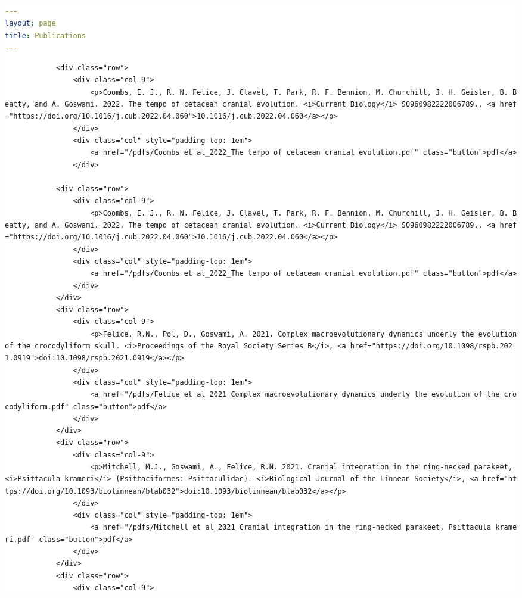 ```yaml
---
layout: page
title: Publications
---
```


				<div class="row">
					<div class="col-9">
						<p>Coombs, E. J., R. N. Felice, J. Clavel, T. Park, R. F. Bennion, M. Churchill, J. H. Geisler, B. Beatty, and A. Goswami. 2022. The tempo of cetacean cranial evolution. <i>Current Biology</i> S0960982222006789., <a href="https://doi.org/10.1016/j.cub.2022.04.060">10.1016/j.cub.2022.04.060</a></p>
					</div>
					<div class="col" style="padding-top: 1em">
						<a href="/pdfs/Coombs et al_2022_The tempo of cetacean cranial evolution.pdf" class="button">pdf</a>
					</div>

				<div class="row">
					<div class="col-9">
						<p>Coombs, E. J., R. N. Felice, J. Clavel, T. Park, R. F. Bennion, M. Churchill, J. H. Geisler, B. Beatty, and A. Goswami. 2022. The tempo of cetacean cranial evolution. <i>Current Biology</i> S0960982222006789., <a href="https://doi.org/10.1016/j.cub.2022.04.060">10.1016/j.cub.2022.04.060</a></p>
					</div>
					<div class="col" style="padding-top: 1em">
						<a href="/pdfs/Coombs et al_2022_The tempo of cetacean cranial evolution.pdf" class="button">pdf</a>
					</div>
				</div>
				<div class="row">
					<div class="col-9">
						<p>Felice, R.N., Pol, D., Goswami, A. 2021. Complex macroevolutionary dynamics underly the evolution of the crocodyliform skull. <i>Proceedings of the Royal Society Series B</i>, <a href="https://doi.org/10.1098/rspb.2021.0919">doi:10.1098/rspb.2021.0919</a></p>
					</div>
					<div class="col" style="padding-top: 1em">
						<a href="/pdfs/Felice et al_2021_Complex macroevolutionary dynamics underly the evolution of the crocodyliform.pdf" class="button">pdf</a>
					</div>
				</div>
				<div class="row">
					<div class="col-9">
						<p>Mitchell, M.J., Goswami, A., Felice, R.N. 2021. Cranial integration in the ring-necked parakeet, <i>Psittacula krameri</i> (Psittaciformes: Psittaculidae). <i>Biological Journal of the Linnean Society</i>, <a href="https://doi.org/10.1093/biolinnean/blab032">doi:10.1093/biolinnean/blab032</a></p>
					</div>
					<div class="col" style="padding-top: 1em">
						<a href="/pdfs/Mitchell et al_2021_Cranial integration in the ring-necked parakeet, Psittacula krameri.pdf" class="button">pdf</a>
					</div>
				</div>
				<div class="row">
					<div class="col-9">
